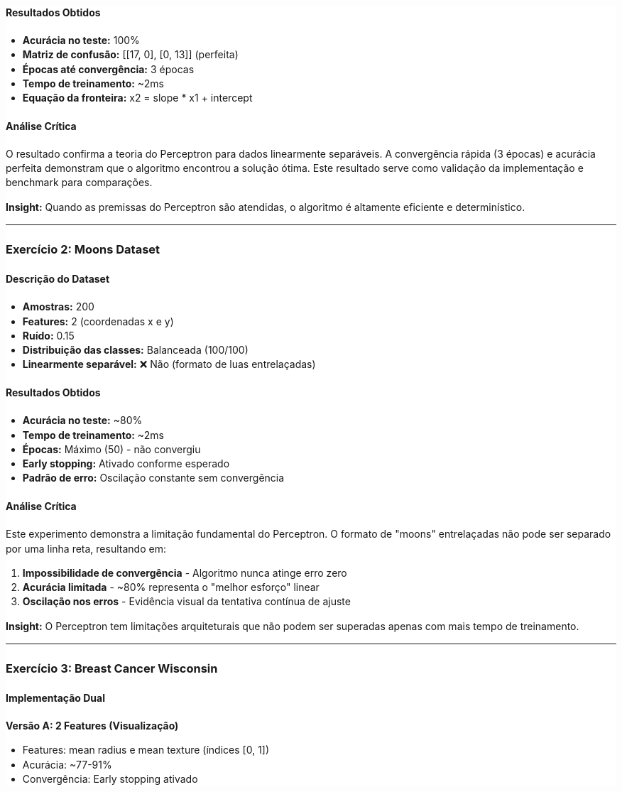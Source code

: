 #### Resultados Obtidos
- **Acurácia no teste:** 100%
- **Matriz de confusão:** [[17, 0], [0, 13]] (perfeita)
- **Épocas até convergência:** 3 épocas
- **Tempo de treinamento:** ~2ms
- **Equação da fronteira:** x2 = slope * x1 + intercept

#### Análise Crítica
O resultado confirma a teoria do Perceptron para dados linearmente separáveis. A convergência rápida (3 épocas) e acurácia perfeita demonstram que o algoritmo encontrou a solução ótima. Este resultado serve como validação da implementação e benchmark para comparações.

**Insight:** Quando as premissas do Perceptron são atendidas, o algoritmo é altamente eficiente e determinístico.

---

### Exercício 2: Moons Dataset

#### Descrição do Dataset
- **Amostras:** 200
- **Features:** 2 (coordenadas x e y)
- **Ruído:** 0.15
- **Distribuição das classes:** Balanceada (100/100)
- **Linearmente separável:** ❌ Não (formato de luas entrelaçadas)

#### Resultados Obtidos
- **Acurácia no teste:** ~80%
- **Tempo de treinamento:** ~2ms  
- **Épocas:** Máximo (50) - não convergiu
- **Early stopping:** Ativado conforme esperado
- **Padrão de erro:** Oscilação constante sem convergência

#### Análise Crítica
Este experimento demonstra a limitação fundamental do Perceptron. O formato de "moons" entrelaçadas não pode ser separado por uma linha reta, resultando em:

1. **Impossibilidade de convergência** - Algoritmo nunca atinge erro zero
2. **Acurácia limitada** - ~80% representa o "melhor esforço" linear
3. **Oscilação nos erros** - Evidência visual da tentativa contínua de ajuste

**Insight:** O Perceptron tem limitações arquiteturais que não podem ser superadas apenas com mais tempo de treinamento.

---

### Exercício 3: Breast Cancer Wisconsin

#### Implementação Dual

**Versão A: 2 Features (Visualização)**
- Features: mean radius e mean texture (índices [0, 1])
- Acurácia: ~77-91%
- Convergência: Early stopping ativado
